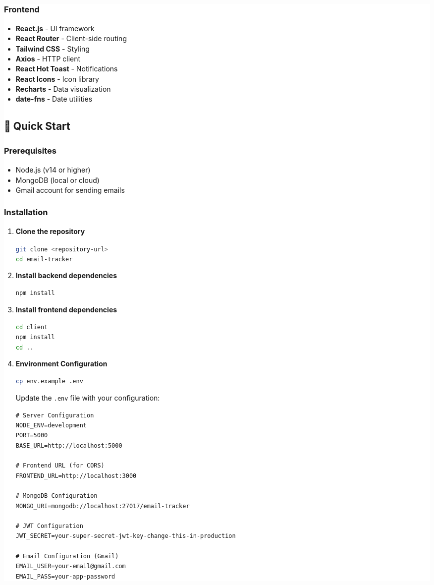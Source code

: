 ### Frontend
- **React.js** - UI framework
- **React Router** - Client-side routing
- **Tailwind CSS** - Styling
- **Axios** - HTTP client
- **React Hot Toast** - Notifications
- **React Icons** - Icon library
- **Recharts** - Data visualization
- **date-fns** - Date utilities

## 🚀 Quick Start

### Prerequisites
- Node.js (v14 or higher)
- MongoDB (local or cloud)
- Gmail account for sending emails

### Installation

1. **Clone the repository**
   ```bash
   git clone <repository-url>
   cd email-tracker
   ```

2. **Install backend dependencies**
   ```bash
   npm install
   ```

3. **Install frontend dependencies**
   ```bash
   cd client
   npm install
   cd ..
   ```

4. **Environment Configuration**
   ```bash
   cp env.example .env
   ```
   
   Update the `.env` file with your configuration:
   ```env
   # Server Configuration
   NODE_ENV=development
   PORT=5000
   BASE_URL=http://localhost:5000
   
   # Frontend URL (for CORS)
   FRONTEND_URL=http://localhost:3000
   
   # MongoDB Configuration
   MONGO_URI=mongodb://localhost:27017/email-tracker
   
   # JWT Configuration
   JWT_SECRET=your-super-secret-jwt-key-change-this-in-production
   
   # Email Configuration (Gmail)
   EMAIL_USER=your-email@gmail.com
   EMAIL_PASS=your-app-password
   ```
